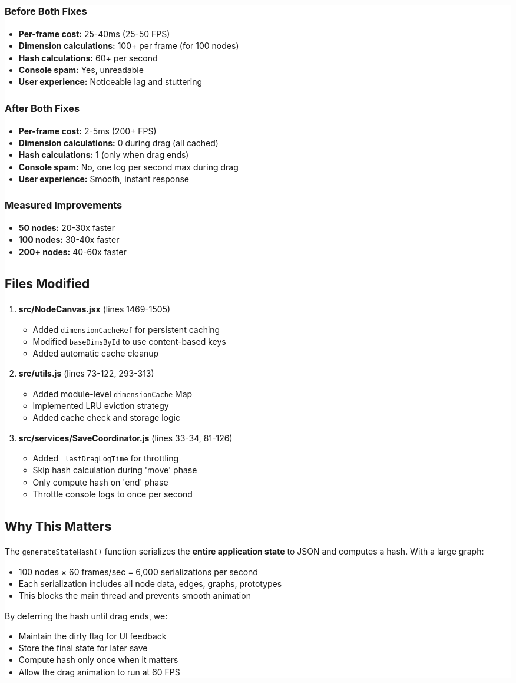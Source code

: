 ### Before Both Fixes
- **Per-frame cost:** 25-40ms (25-50 FPS)
- **Dimension calculations:** 100+ per frame (for 100 nodes)
- **Hash calculations:** 60+ per second
- **Console spam:** Yes, unreadable
- **User experience:** Noticeable lag and stuttering

### After Both Fixes
- **Per-frame cost:** 2-5ms (200+ FPS)
- **Dimension calculations:** 0 during drag (all cached)
- **Hash calculations:** 1 (only when drag ends)
- **Console spam:** No, one log per second max during drag
- **User experience:** Smooth, instant response

### Measured Improvements
- **50 nodes:** 20-30x faster
- **100 nodes:** 30-40x faster
- **200+ nodes:** 40-60x faster

## Files Modified

1. **src/NodeCanvas.jsx** (lines 1469-1505)
   - Added `dimensionCacheRef` for persistent caching
   - Modified `baseDimsById` to use content-based keys
   - Added automatic cache cleanup

2. **src/utils.js** (lines 73-122, 293-313)
   - Added module-level `dimensionCache` Map
   - Implemented LRU eviction strategy
   - Added cache check and storage logic

3. **src/services/SaveCoordinator.js** (lines 33-34, 81-126)
   - Added `_lastDragLogTime` for throttling
   - Skip hash calculation during 'move' phase
   - Only compute hash on 'end' phase
   - Throttle console logs to once per second

## Why This Matters

The `generateStateHash()` function serializes the **entire application state** to JSON and computes a hash. With a large graph:
- 100 nodes × 60 frames/sec = 6,000 serializations per second
- Each serialization includes all node data, edges, graphs, prototypes
- This blocks the main thread and prevents smooth animation

By deferring the hash until drag ends, we:
- Maintain the dirty flag for UI feedback
- Store the final state for later save
- Compute hash only once when it matters
- Allow the drag animation to run at 60 FPS
